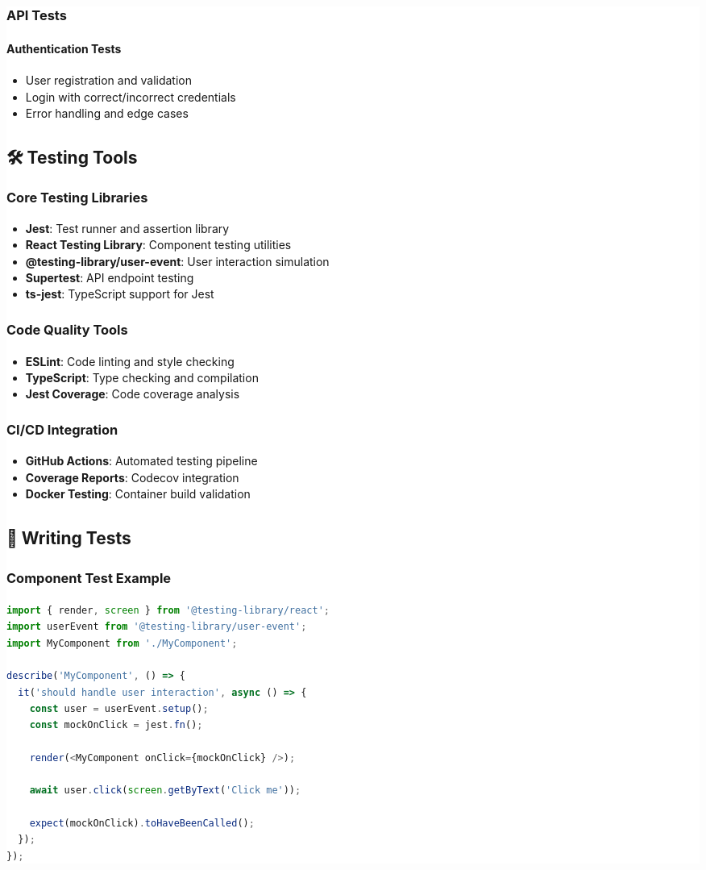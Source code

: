 ### API Tests

#### Authentication Tests
- User registration and validation
- Login with correct/incorrect credentials
- Error handling and edge cases

## 🛠 Testing Tools

### Core Testing Libraries
- **Jest**: Test runner and assertion library
- **React Testing Library**: Component testing utilities
- **@testing-library/user-event**: User interaction simulation
- **Supertest**: API endpoint testing
- **ts-jest**: TypeScript support for Jest

### Code Quality Tools
- **ESLint**: Code linting and style checking
- **TypeScript**: Type checking and compilation
- **Jest Coverage**: Code coverage analysis

### CI/CD Integration
- **GitHub Actions**: Automated testing pipeline
- **Coverage Reports**: Codecov integration
- **Docker Testing**: Container build validation

## 📝 Writing Tests

### Component Test Example

```typescript
import { render, screen } from '@testing-library/react';
import userEvent from '@testing-library/user-event';
import MyComponent from './MyComponent';

describe('MyComponent', () => {
  it('should handle user interaction', async () => {
    const user = userEvent.setup();
    const mockOnClick = jest.fn();
    
    render(<MyComponent onClick={mockOnClick} />);
    
    await user.click(screen.getByText('Click me'));
    
    expect(mockOnClick).toHaveBeenCalled();
  });
});
```
